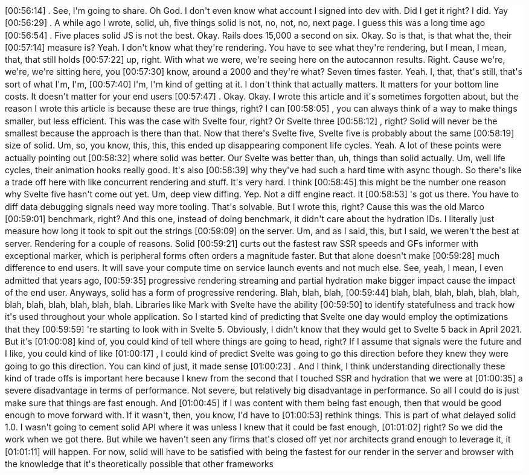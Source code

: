 [00:56:14] . See, I'm going to share. Oh God. I don't even know what account I signed into dev with. Did I get it right? I did. Yay
[00:56:29] . A while ago I wrote, solid, uh, five things solid is not, no, not, no, next page. I guess this was a long time ago
[00:56:54] . Five places solid JS is not the best. Okay. Rails does 15,000 a second on six. Okay. So is that, is that what the, their
[00:57:14]  measure is? Yeah. I don't know what they're rendering. You have to see what they're rendering, but I mean, I mean, that, that still holds
[00:57:22]  up, right. With what we were, we're seeing here on the autocannon results. Right. Cause we're, we're, we're sitting here, you
[00:57:30]  know, around a 2000 and they're what? Seven times faster. Yeah. I, that, that's still, that's sort of what I'm, I'm,
[00:57:40]  I'm, I'm kind of getting at it. I don't think that actually matters. It matters for your bottom line costs. It doesn't matter for your end users
[00:57:47] . Okay. Okay. I wrote this article and it's sometimes forgotten about, but the reason I wrote this article is because these are true things, right? I can
[00:58:05] , you can always think of a way to make things smaller, but less efficient. This was the case with Svelte four, right? Or Svelte three
[00:58:12] , right? Solid will never be the smallest because the approach is there than that. Now that there's Svelte five, Svelte five is probably about the same
[00:58:19]  size of solid. Um, so, you know, this, this, this ended up disappearing component life cycles. Yeah. A lot of these points were actually pointing out
[00:58:32]  where solid was better. Our Svelte was better than, uh, things than solid actually. Um, well life cycles, their animation hooks really good. It's also
[00:58:39]  why they've had such a hard time with async though. So there's like a trade off here with like concurrent rendering and stuff. It's very hard. I think
[00:58:45]  this might be the number one reason why Svelte five hasn't come out yet. Um, deep view diffing. Yep. Not a diff engine react. It
[00:58:53] 's got us there. You have to diff data debugging signals need way more tooling. That's solvable. But I wrote this, right? Cause this was the old Marco
[00:59:01]  benchmark, right? And this one, instead of doing benchmark, it didn't care about the hydration IDs. I literally just measure how long it took to spit out the strings
[00:59:09]  on the server. Um, and as I said, this, but I said, we weren't the best at server. Rendering for a couple of reasons. Solid
[00:59:21]  curts out the fastest raw SSR speeds and GFs informer with exceptional marker, which is peripheral forms often orders a magnitude faster. But that alone doesn't make
[00:59:28]  much difference to end users. It will save your compute time on service launch events and not much else. See, yeah, I mean, I even admitted that years ago,
[00:59:35]  progressive rendering streaming and partial hydration make bigger impact cause the impact of the end user. Anyways, solid has a form of progressive rendering. Blah, blah, blah,
[00:59:44]  blah, blah, blah, blah, blah, blah, blah, blah, blah, blah, blah, blah. Libraries like Mark with Svelte have the ability
[00:59:50]  to identify statefulness and track how it's used throughout your whole application. So I started kind of predicting that Svelte one day would employ the optimizations that they
[00:59:59] 're starting to look with in Svelte 5. Obviously, I didn't know that they would get to Svelte 5 back in April 2021. But it's
[01:00:08]  kind of, you could kind of tell where things are going to head, right? If I assume that signals were the future and I like, you could kind of like
[01:00:17] , I could kind of predict Svelte was going to go this direction before they knew they were going to go this direction. You can kind of just, it made sense
[01:00:23] . And I think, I think understanding directionally these kind of trade offs is important here because I knew from the second that I touched SSR and hydration that we were at
[01:00:35]  a severe disadvantage in terms of performance. Not severe, but relatively big disadvantage in performance. So all I could do is just make sure that things are fast enough. And
[01:00:45]  if I was content with them being fast enough, then that would be good enough to move forward with. If it wasn't, then, you know, I'd have to
[01:00:53]  rethink things. This is part of what delayed solid 1.0. I wasn't going to cement solid API where it was unless I knew that it could be fast enough,
[01:01:02]  right? So we did the work when we got there. But while we haven't seen any firms that's closed off yet nor architects grand enough to leverage it, it
[01:01:11]  will happen. For now, solid will have to be satisfied with being the fastest for our render in the server and browser with the knowledge that it's theoretically possible that other frameworks